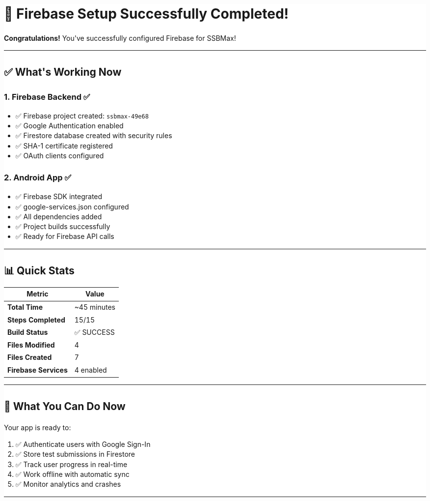 # 🎉 Firebase Setup Successfully Completed!

**Congratulations!** You've successfully configured Firebase for SSBMax!

---

## ✅ What's Working Now

### 1. Firebase Backend ✅
- ✅ Firebase project created: `ssbmax-49e68`
- ✅ Google Authentication enabled
- ✅ Firestore database created with security rules
- ✅ SHA-1 certificate registered
- ✅ OAuth clients configured

### 2. Android App ✅
- ✅ Firebase SDK integrated
- ✅ google-services.json configured
- ✅ All dependencies added
- ✅ Project builds successfully
- ✅ Ready for Firebase API calls

---

## 📊 Quick Stats

| Metric | Value |
|--------|-------|
| **Total Time** | ~45 minutes |
| **Steps Completed** | 15/15 |
| **Build Status** | ✅ SUCCESS |
| **Files Modified** | 4 |
| **Files Created** | 7 |
| **Firebase Services** | 4 enabled |

---

## 🎯 What You Can Do Now

Your app is ready to:
1. ✅ Authenticate users with Google Sign-In
2. ✅ Store test submissions in Firestore
3. ✅ Track user progress in real-time
4. ✅ Work offline with automatic sync
5. ✅ Monitor analytics and crashes

---